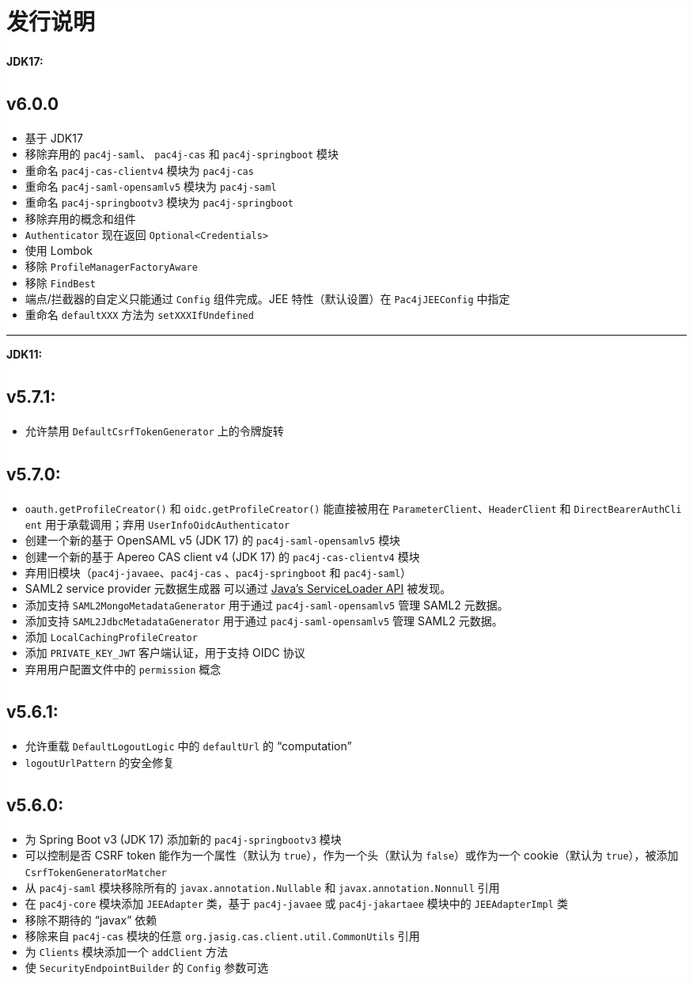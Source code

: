 # 发行说明

**JDK17:**

## v6.0.0

- 基于 JDK17
- 移除弃用的 `pac4j-saml`、 `pac4j-cas` 和 `pac4j-springboot` 模块
- 重命名 `pac4j-cas-clientv4` 模块为 `pac4j-cas`
- 重命名 `pac4j-saml-opensamlv5` 模块为 `pac4j-saml`
- 重命名 `pac4j-springbootv3` 模块为 `pac4j-springboot`
- 移除弃用的概念和组件
- `Authenticator` 现在返回 `Optional<Credentials>`
- 使用 Lombok
- 移除 `ProfileManagerFactoryAware`
- 移除 `FindBest`
- 端点/拦截器的自定义只能通过 `Config` 组件完成。JEE 特性（默认设置）在 `Pac4jJEEConfig` 中指定
- 重命名 `defaultXXX` 方法为 `setXXXIfUndefined`

---

**JDK11:**

## v5.7.1:

- 允许禁用 `DefaultCsrfTokenGenerator` 上的令牌旋转

## v5.7.0:

- `oauth.getProfileCreator()` 和 `oidc.getProfileCreator()` 能直接被用在 `ParameterClient`、`HeaderClient` 和 `DirectBearerAuthClient` 用于承载调用；弃用 `UserInfoOidcAuthenticator`
- 创建一个新的基于 OpenSAML v5 (JDK 17) 的 `pac4j-saml-opensamlv5` 模块
- 创建一个新的基于 Apereo CAS client v4 (JDK 17) 的 `pac4j-cas-clientv4` 模块
- 弃用旧模块（`pac4j-javaee`、`pac4j-cas` 、`pac4j-springboot` 和 `pac4j-saml`）
- SAML2 service provider 元数据生成器 可以通过 [Java’s ServiceLoader API](https://docs.oracle.com/en/java/javase/17/docs/api/java.base/java/util/ServiceLoader.html) 被发现。
- 添加支持 `SAML2MongoMetadataGenerator` 用于通过 `pac4j-saml-opensamlv5` 管理 SAML2 元数据。
- 添加支持 `SAML2JdbcMetadataGenerator` 用于通过 `pac4j-saml-opensamlv5` 管理 SAML2 元数据。
- 添加 `LocalCachingProfileCreator`
- 添加 `PRIVATE_KEY_JWT` 客户端认证，用于支持 OIDC 协议
- 弃用用户配置文件中的 `permission` 概念

## v5.6.1:

- 允许重载 `DefaultLogoutLogic` 中的 `defaultUrl` 的 “computation”
- `logoutUrlPattern` 的安全修复

## v5.6.0:

- 为 Spring Boot v3 (JDK 17) 添加新的 `pac4j-springbootv3` 模块
- 可以控制是否 CSRF token 能作为一个属性（默认为 `true`），作为一个头（默认为 `false`）或作为一个 cookie（默认为 `true`），被添加 `CsrfTokenGeneratorMatcher`
- 从 `pac4j-saml` 模块移除所有的 `javax.annotation.Nullable` 和 `javax.annotation.Nonnull` 引用
- 在 `pac4j-core` 模块添加 `JEEAdapter` 类，基于 `pac4j-javaee` 或 `pac4j-jakartaee` 模块中的 `JEEAdapterImpl` 类
- 移除不期待的 “javax” 依赖
- 移除来自 `pac4j-cas` 模块的任意 `org.jasig.cas.client.util.CommonUtils` 引用
- 为 `Clients` 模块添加一个 `addClient` 方法
- 使 `SecurityEndpointBuilder` 的 `Config` 参数可选

